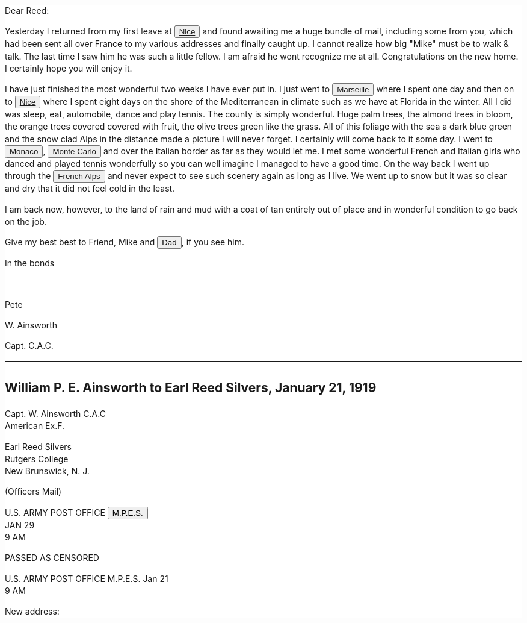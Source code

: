 <p class="left">Dear Reed:</p>

 Yesterday I returned from my first leave at <button data-balloon-pos="up" data-balloon-length="large" data-balloon="Nice, France"><a href='https://geohack.toolforge.org/geohack.php?params=43_42_12_N_7_15_59_E'>Nice</a></button> and found awaiting me a huge bundle of mail, including some from you, which had been sent all over France to my various addresses and finally caught up. I cannot realize how big "Mike" must be to walk & talk. The last time I saw him he was such a little fellow. I am afraid he wont recognize me at all.  Congratulations on the new home. I certainly hope you will enjoy it. 

 I have just finished the most wonderful two weeks I have ever put in. I just went to <button data-balloon-pos="up" data-balloon-length="large" data-balloon="Marseille, France"><a href='https://geohack.toolforge.org/geohack.php?params=43_17_47_N_5_22_12_E'>Marseille</a></button> where I spent one day and then on to <button data-balloon-pos="up" data-balloon-length="large" data-balloon="Nice, France"><a href='https://geohack.toolforge.org/geohack.php?params=43_42_12_N_7_15_59_E'>Nice</a></button> where I spent eight days on the shore of the Mediterranean in climate such as we have at Florida in the winter. All I did was sleep, eat, automobile, dance and play tennis. The county is simply wonderful. Huge palm trees, the almond trees in bloom, the orange trees covered covered with fruit, the olive trees green like the grass. All of this  foliage with the sea a dark blue green and the snow clad Alps in the distance made a picture I will never forget. I certainly will come back to it some day. I went to <button data-balloon-pos="up" data-balloon-length="large" data-balloon="Monaco"><a href='https://geohack.toolforge.org/geohack.php?params=43_43_59_N_7_25_0_E'>Monaco</a></button>, <button data-balloon-pos="up" data-balloon-length="large" data-balloon="Monte Carlo, Monaco"><a href='https://geohack.toolforge.org/geohack.php?params=43_44_23_N_7_25_38_E'>Monte Carlo</a></button> and over the Italian border as far as they would let me. I met some wonderful French and Italian girls who danced and played tennis wonderfully so you can well imagine I managed to have a good time. On the way back I went up through the <button data-balloon-pos="up" data-balloon-length="large" data-balloon="French Alps"><a href='https://geohack.toolforge.org/geohack.php?params=45_49_58_N_6_51_54_E'>French Alps</a></button> and never expect to see such scenery again as long as I live. We went up to  snow but it was so clear and dry that it did not feel cold in the least. 

 I am back now, however, to the land of rain and mud with a coat of tan entirely out of place and in wonderful condition to go back on the job. 

 Give my best best to Friend, Mike and <button data-balloon-pos="up" data-balloon-length="large" data-balloon="Ainsworth, George C. | Born: 1867. Died: 1954.
Father to William P. E. (Pete) Ainsworth.">Dad</button>, if you see him.

<p class="indent-1">In the bonds</p>
<br>
<p class="indent-2">Pete</p>

 W. Ainsworth 

 Capt. C.A.C. 

* * * 

## William P. E. Ainsworth to Earl Reed Silvers, January 21, 1919

<p class="left">Capt. W. Ainsworth C.A.C<br>American Ex.F.<br></p>
<p class="centered">Earl Reed Silvers<br>Rutgers College<br>New Brunswick, N. J. <br></p>(Officers Mail)
<p class="pre-printed centered"> U.S. ARMY POST OFFICE <button data-balloon-pos="up" data-balloon-length="large" data-balloon="Military Postal Express Service">M.P.E.S.</button><br> JAN 29 <br> 9 AM </p>
<p class="pre-printed centered">PASSED AS CENSORED</p><p class="pre-printed centered">U.S. ARMY POST OFFICE M.P.E.S. Jan 21 <br> 9 AM </p>
New address:
